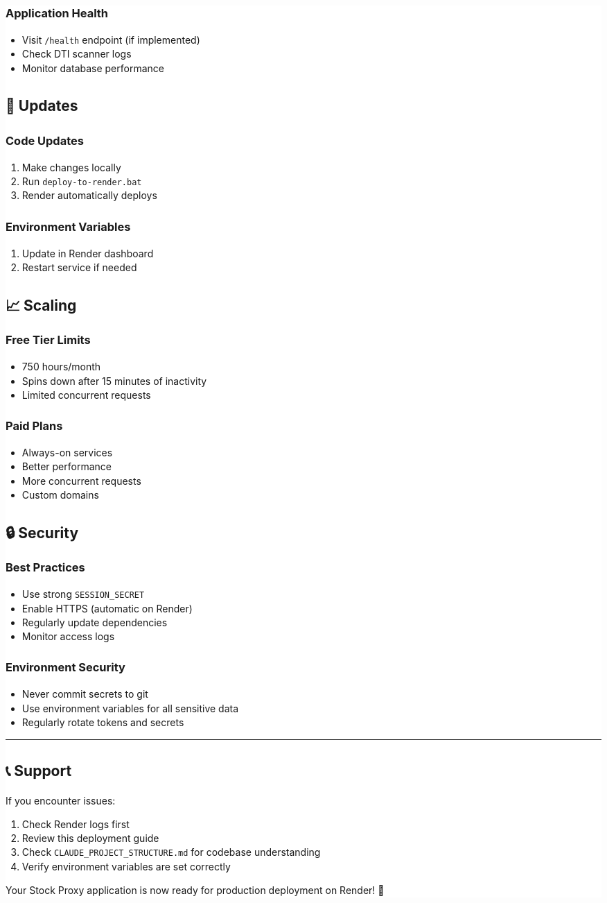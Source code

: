 ### Application Health
- Visit `/health` endpoint (if implemented)
- Check DTI scanner logs
- Monitor database performance

## 🔄 Updates

### Code Updates
1. Make changes locally
2. Run `deploy-to-render.bat`
3. Render automatically deploys

### Environment Variables
1. Update in Render dashboard
2. Restart service if needed

## 📈 Scaling

### Free Tier Limits
- 750 hours/month
- Spins down after 15 minutes of inactivity
- Limited concurrent requests

### Paid Plans
- Always-on services
- Better performance
- More concurrent requests
- Custom domains

## 🔒 Security

### Best Practices
- Use strong `SESSION_SECRET`
- Enable HTTPS (automatic on Render)
- Regularly update dependencies
- Monitor access logs

### Environment Security
- Never commit secrets to git
- Use environment variables for all sensitive data
- Regularly rotate tokens and secrets

---

## 📞 Support

If you encounter issues:
1. Check Render logs first
2. Review this deployment guide
3. Check `CLAUDE_PROJECT_STRUCTURE.md` for codebase understanding
4. Verify environment variables are set correctly

Your Stock Proxy application is now ready for production deployment on Render! 🎉